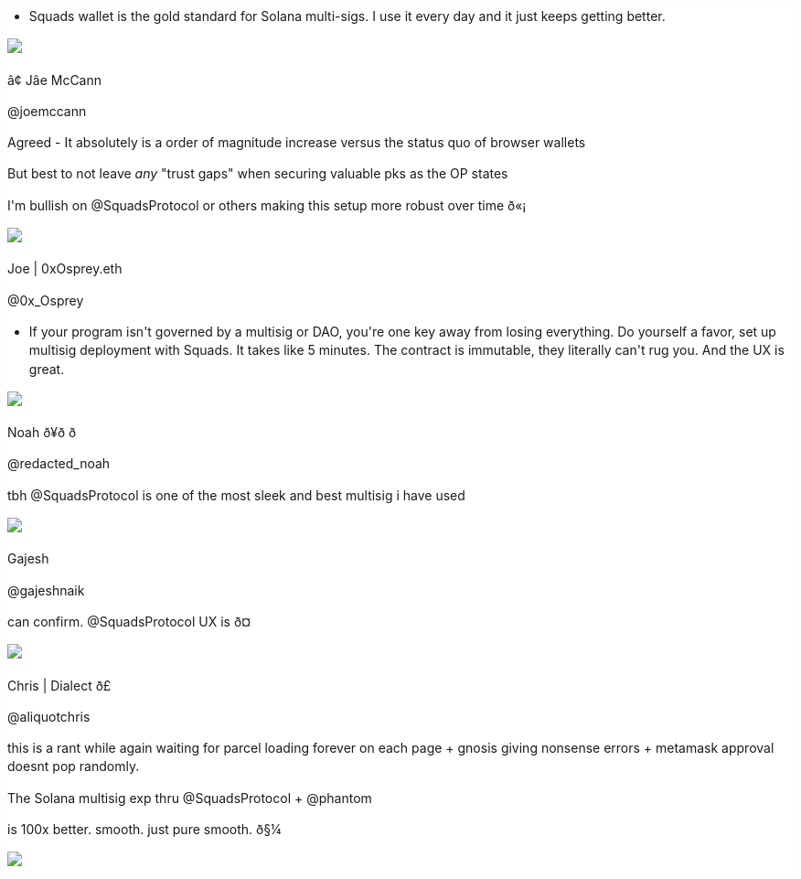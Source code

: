   * Squads wallet is the gold standard for Solana multi-sigs. I use it every day and it just keeps getting better.

![](https://framerusercontent.com/images/ROJdmw7nls29k7ik0KJDpRMwg.jpg)

â¢ Jâe McCann

@joemccann

Agreed - It absolutely is a order of magnitude increase versus the status quo
of browser wallets

But best to not leave *any* "trust gaps" when securing valuable pks as the OP
states

I'm bullish on @SquadsProtocol or others making this setup more robust over
time ð«¡

![](https://framerusercontent.com/images/s9csA0UdlZPVWdK9JUnxCUuOnU.jpg)

Joe | 0xOsprey.eth

@0x_Osprey

  * If your program isn't governed by a multisig or DAO, you're one key away from losing everything. Do yourself a favor, set up multisig deployment with Squads. It takes like 5 minutes. The contract is immutable, they literally can't rug you. And the UX is great.

![](https://framerusercontent.com/images/Xkhyp1diCknQrYAUAv5NCVr8g.jpg)

Noah ð¥ð ð

@redacted_noah

tbh @SquadsProtocol is one of the most sleek and best multisig i have used

![](https://framerusercontent.com/images/KQIHb7tqovEtHoH3LvkItiRwC0.jpg)

Gajesh

@gajeshnaik

can confirm. @SquadsProtocol UX is ð¤

![](https://framerusercontent.com/images/244ZNsvu7DZawRWCpOqJRG3Fkc.png)

Chris | Dialect ð£

@aliquotchris

this is a rant while again waiting for parcel loading forever on each page +
gnosis giving nonsense errors + metamask approval doesnt pop randomly.

The Solana multisig exp thru @SquadsProtocol + @phantom

is 100x better. smooth. just pure smooth. ð§¼

![](https://framerusercontent.com/images/lhYNlRd4pzod4Mxul6eLYjZdo.png)
